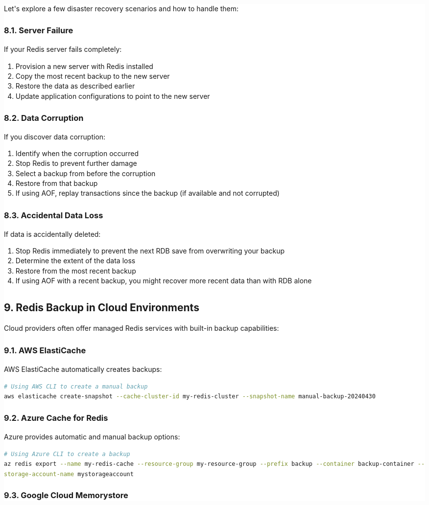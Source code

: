 Let's explore a few disaster recovery scenarios and how to handle them:

### 8.1. Server Failure

If your Redis server fails completely:

1. Provision a new server with Redis installed
2. Copy the most recent backup to the new server
3. Restore the data as described earlier
4. Update application configurations to point to the new server

### 8.2. Data Corruption

If you discover data corruption:

1. Identify when the corruption occurred
2. Stop Redis to prevent further damage
3. Select a backup from before the corruption
4. Restore from that backup
5. If using AOF, replay transactions since the backup (if available and not corrupted)

### 8.3. Accidental Data Loss

If data is accidentally deleted:

1. Stop Redis immediately to prevent the next RDB save from overwriting your backup
2. Determine the extent of the data loss
3. Restore from the most recent backup
4. If using AOF with a recent backup, you might recover more recent data than with RDB alone

## 9. Redis Backup in Cloud Environments

Cloud providers often offer managed Redis services with built-in backup capabilities:

### 9.1. AWS ElastiCache

AWS ElastiCache automatically creates backups:

```bash
# Using AWS CLI to create a manual backup
aws elasticache create-snapshot --cache-cluster-id my-redis-cluster --snapshot-name manual-backup-20240430
```

### 9.2. Azure Cache for Redis

Azure provides automatic and manual backup options:

```bash
# Using Azure CLI to create a backup
az redis export --name my-redis-cache --resource-group my-resource-group --prefix backup --container backup-container --storage-account-name mystorageaccount
```

### 9.3. Google Cloud Memorystore

